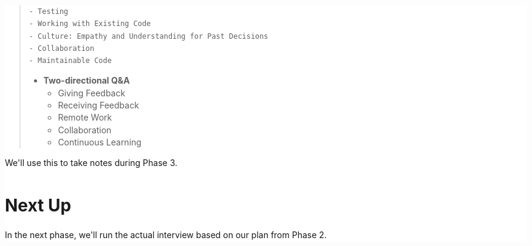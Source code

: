 >     - Testing
>     - Working with Existing Code
>     - Culture: Empathy and Understanding for Past Decisions
>     - Collaboration
>     - Maintainable Code
> - **Two-directional Q&A**
>     - Giving Feedback
>     - Receiving Feedback
>     - Remote Work
>     - Collaboration
>     - Continuous Learning

</details>


We'll use this to take notes during Phase 3.


# Next Up

In the next phase, we'll run the actual interview based on our plan from Phase 2.

